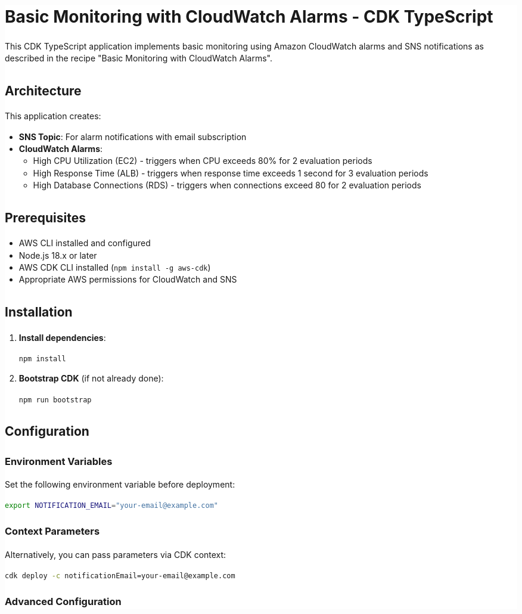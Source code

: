 # Basic Monitoring with CloudWatch Alarms - CDK TypeScript

This CDK TypeScript application implements basic monitoring using Amazon CloudWatch alarms and SNS notifications as described in the recipe "Basic Monitoring with CloudWatch Alarms".

## Architecture

This application creates:

- **SNS Topic**: For alarm notifications with email subscription
- **CloudWatch Alarms**:
  - High CPU Utilization (EC2) - triggers when CPU exceeds 80% for 2 evaluation periods
  - High Response Time (ALB) - triggers when response time exceeds 1 second for 3 evaluation periods
  - High Database Connections (RDS) - triggers when connections exceed 80 for 2 evaluation periods

## Prerequisites

- AWS CLI installed and configured
- Node.js 18.x or later
- AWS CDK CLI installed (`npm install -g aws-cdk`)
- Appropriate AWS permissions for CloudWatch and SNS

## Installation

1. **Install dependencies**:
   ```bash
   npm install
   ```

2. **Bootstrap CDK** (if not already done):
   ```bash
   npm run bootstrap
   ```

## Configuration

### Environment Variables

Set the following environment variable before deployment:

```bash
export NOTIFICATION_EMAIL="your-email@example.com"
```

### Context Parameters

Alternatively, you can pass parameters via CDK context:

```bash
cdk deploy -c notificationEmail=your-email@example.com
```

### Advanced Configuration
